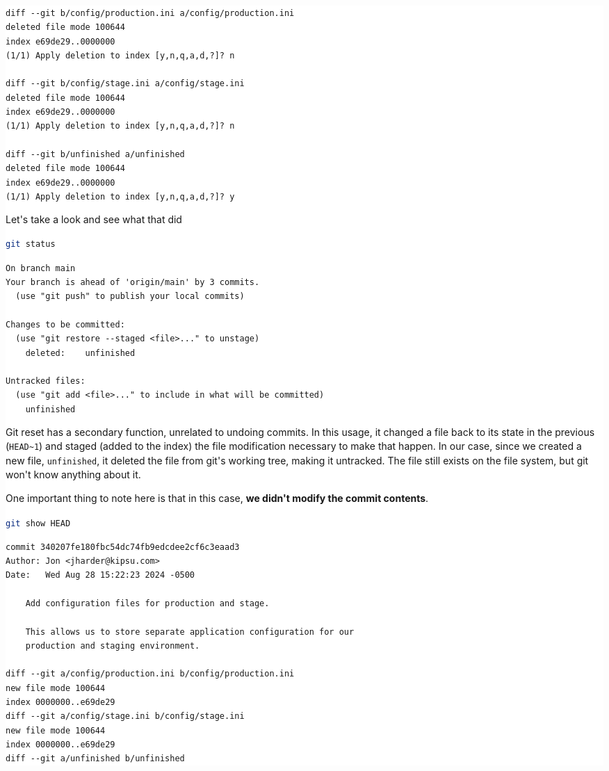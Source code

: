 ```
diff --git b/config/production.ini a/config/production.ini
deleted file mode 100644
index e69de29..0000000
(1/1) Apply deletion to index [y,n,q,a,d,?]? n

diff --git b/config/stage.ini a/config/stage.ini
deleted file mode 100644
index e69de29..0000000
(1/1) Apply deletion to index [y,n,q,a,d,?]? n

diff --git b/unfinished a/unfinished
deleted file mode 100644
index e69de29..0000000
(1/1) Apply deletion to index [y,n,q,a,d,?]? y
```

Let's take a look and see what that did

```bash
git status
```

```
On branch main
Your branch is ahead of 'origin/main' by 3 commits.
  (use "git push" to publish your local commits)

Changes to be committed:
  (use "git restore --staged <file>..." to unstage)
    deleted:    unfinished

Untracked files:
  (use "git add <file>..." to include in what will be committed)
    unfinished
```

Git reset has a secondary function, unrelated to undoing commits. In this usage,
it changed a file back to its state in the previous (`HEAD~1`) and staged (added
to the index) the file modification necessary to make that happen. In our case,
since we created a new file, `unfinished`, it deleted the file from git's
working tree, making it untracked. The file still exists on the file system, but
git won't know anything about it.

One important thing to note here is that in this case, **we didn't modify the
commit contents**.

```bash
git show HEAD
```

```
commit 340207fe180fbc54dc74fb9edcdee2cf6c3eaad3
Author: Jon <jharder@kipsu.com>
Date:   Wed Aug 28 15:22:23 2024 -0500

    Add configuration files for production and stage.

    This allows us to store separate application configuration for our
    production and staging environment.

diff --git a/config/production.ini b/config/production.ini
new file mode 100644
index 0000000..e69de29
diff --git a/config/stage.ini b/config/stage.ini
new file mode 100644
index 0000000..e69de29
diff --git a/unfinished b/unfinished
```

[^1]: <https://git-scm.com/docs/gitglossary#Documentation/gitglossary.txt-aiddefworkingtreeaworkingtree>
[^2]: <https://git-scm.com/docs/git-reset>
[^3]: The syntax here tells git to show all commits in the repo\'s history
[^4]: This is similar to the previous `git log` command, but this time, we want
[^5]: `HEAD` specifies the current tip of the history in git. This means the
[^6]: A **pathspec** is a way to restrict which files a git command should work
[^7]: A **tree-ish** is anything that points to a particular point in your